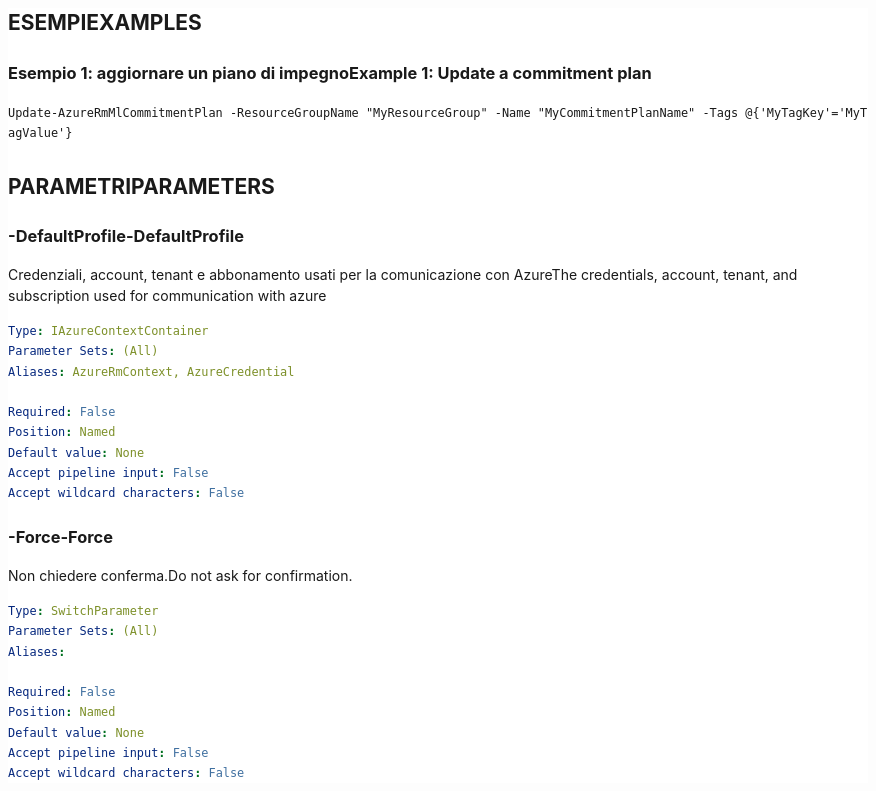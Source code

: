 ## <span data-ttu-id="6c7c9-109">ESEMPI</span><span class="sxs-lookup"><span data-stu-id="6c7c9-109">EXAMPLES</span></span>

### <span data-ttu-id="6c7c9-110">Esempio 1: aggiornare un piano di impegno</span><span class="sxs-lookup"><span data-stu-id="6c7c9-110">Example 1: Update a commitment plan</span></span>
```
Update-AzureRmMlCommitmentPlan -ResourceGroupName "MyResourceGroup" -Name "MyCommitmentPlanName" -Tags @{'MyTagKey'='MyTagValue'}
```

## <span data-ttu-id="6c7c9-111">PARAMETRI</span><span class="sxs-lookup"><span data-stu-id="6c7c9-111">PARAMETERS</span></span>

### <span data-ttu-id="6c7c9-112">-DefaultProfile</span><span class="sxs-lookup"><span data-stu-id="6c7c9-112">-DefaultProfile</span></span>
<span data-ttu-id="6c7c9-113">Credenziali, account, tenant e abbonamento usati per la comunicazione con Azure</span><span class="sxs-lookup"><span data-stu-id="6c7c9-113">The credentials, account, tenant, and subscription used for communication with azure</span></span>

```yaml
Type: IAzureContextContainer
Parameter Sets: (All)
Aliases: AzureRmContext, AzureCredential

Required: False
Position: Named
Default value: None
Accept pipeline input: False
Accept wildcard characters: False
```

### <span data-ttu-id="6c7c9-114">-Force</span><span class="sxs-lookup"><span data-stu-id="6c7c9-114">-Force</span></span>
<span data-ttu-id="6c7c9-115">Non chiedere conferma.</span><span class="sxs-lookup"><span data-stu-id="6c7c9-115">Do not ask for confirmation.</span></span>

```yaml
Type: SwitchParameter
Parameter Sets: (All)
Aliases:

Required: False
Position: Named
Default value: None
Accept pipeline input: False
Accept wildcard characters: False
```
